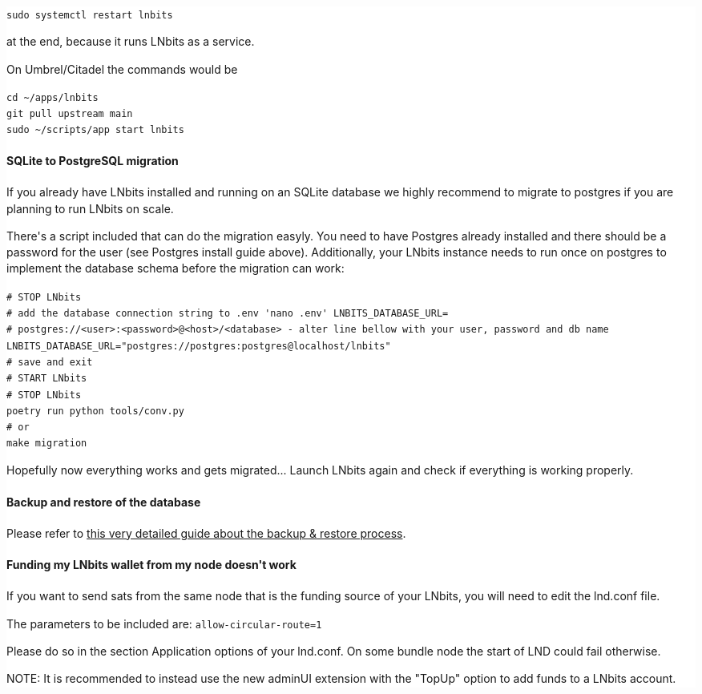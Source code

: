 ```
sudo systemctl restart lnbits
```

at the end, because it runs LNbits as a service.

On Umbrel/Citadel the commands would be

```
cd ~/apps/lnbits
git pull upstream main
sudo ~/scripts/app start lnbits
```

#### SQLite to PostgreSQL migration

If you already have LNbits installed and running on an SQLite database we highly recommend to migrate to postgres if you are planning to run LNbits on scale.

There's a script included that can do the migration easyly. You need to have Postgres already installed and there should be a password for the user (see Postgres install guide above). Additionally, your LNbits instance needs to run once on postgres to implement the database schema before the migration can work:

```
# STOP LNbits
# add the database connection string to .env 'nano .env' LNBITS_DATABASE_URL=
# postgres://<user>:<password>@<host>/<database> - alter line bellow with your user, password and db name
LNBITS_DATABASE_URL="postgres://postgres:postgres@localhost/lnbits"
# save and exit
# START LNbits
# STOP LNbits
poetry run python tools/conv.py
# or
make migration
```

Hopefully now everything works and gets migrated... Launch LNbits again and check if everything is working properly.

#### Backup and restore of the database

Please refer to [this very detailed guide about the backup & restore process](https://ereignishorizont.xyz/lnbits-server/en/#94_LNbits_-_Databases_Backup_Restore).

#### Funding my LNbits wallet from my node doesn't work

If you want to send sats from the same node that is the funding source of your LNbits, you will need to edit the lnd.conf file.

The parameters to be included are: `allow-circular-route=1`

Please do so in the section Application options of your lnd.conf. On some bundle node the start of LND could fail otherwise.

NOTE: It is recommended to instead use the new adminUI extension with the "TopUp" option to add funds to a LNbits account.
